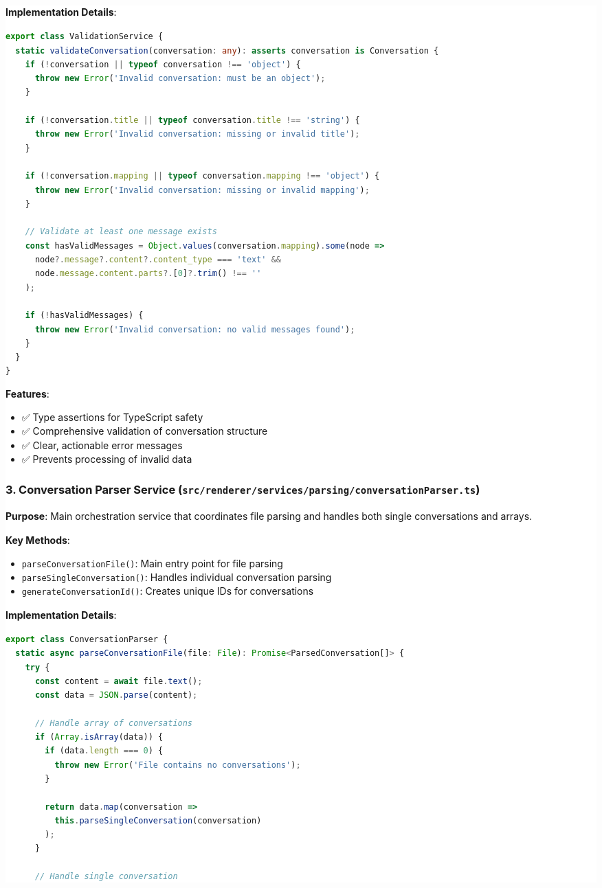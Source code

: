 **Implementation Details**:
```typescript
export class ValidationService {
  static validateConversation(conversation: any): asserts conversation is Conversation {
    if (!conversation || typeof conversation !== 'object') {
      throw new Error('Invalid conversation: must be an object');
    }

    if (!conversation.title || typeof conversation.title !== 'string') {
      throw new Error('Invalid conversation: missing or invalid title');
    }

    if (!conversation.mapping || typeof conversation.mapping !== 'object') {
      throw new Error('Invalid conversation: missing or invalid mapping');
    }

    // Validate at least one message exists
    const hasValidMessages = Object.values(conversation.mapping).some(node => 
      node?.message?.content?.content_type === 'text' &&
      node.message.content.parts?.[0]?.trim() !== ''
    );

    if (!hasValidMessages) {
      throw new Error('Invalid conversation: no valid messages found');
    }
  }
}
```

**Features**:
- ✅ Type assertions for TypeScript safety
- ✅ Comprehensive validation of conversation structure
- ✅ Clear, actionable error messages
- ✅ Prevents processing of invalid data

### **3. Conversation Parser Service** (`src/renderer/services/parsing/conversationParser.ts`)

**Purpose**: Main orchestration service that coordinates file parsing and handles both single conversations and arrays.

**Key Methods**:
- `parseConversationFile()`: Main entry point for file parsing
- `parseSingleConversation()`: Handles individual conversation parsing
- `generateConversationId()`: Creates unique IDs for conversations

**Implementation Details**:
```typescript
export class ConversationParser {
  static async parseConversationFile(file: File): Promise<ParsedConversation[]> {
    try {
      const content = await file.text();
      const data = JSON.parse(content);
      
      // Handle array of conversations
      if (Array.isArray(data)) {
        if (data.length === 0) {
          throw new Error('File contains no conversations');
        }
        
        return data.map(conversation => 
          this.parseSingleConversation(conversation)
        );
      }
      
      // Handle single conversation
```